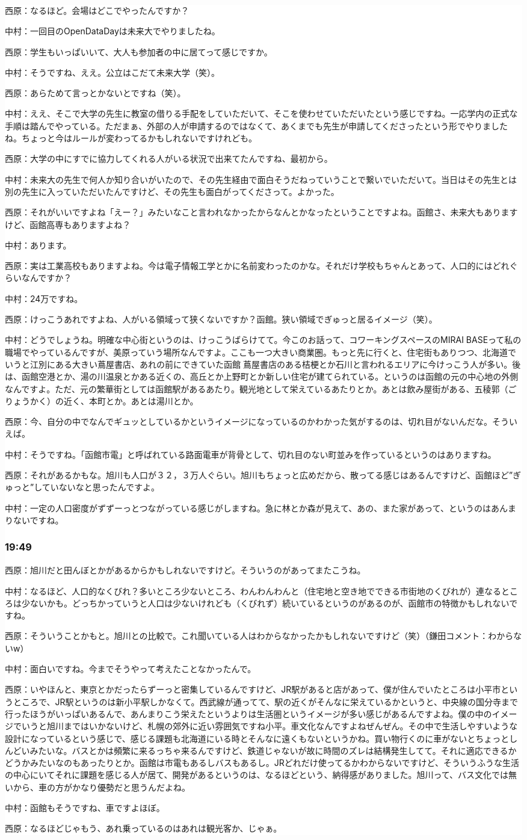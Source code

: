 西原：なるほど。会場はどこでやったんですか？  
  
中村：一回目のOpenDataDayは未来大でやりましたね。  
  
西原：学生もいっぱいいて、大人も参加者の中に居てって感じですか。  
  
中村：そうですね、ええ。公立はこだて未来大学（笑）。  
  
西原：あらためて言っとかないとですね（笑）。  
  
中村：ええ、そこで大学の先生に教室の借りる手配をしていただいて、そこを使わせていただいたという感じですね。一応学内の正式な手順は踏んでやっている。ただまぁ、外部の人が申請するのではなくて、あくまでも先生が申請してくださったという形でやりましたね。ちょっと今はルールが変わってるかもしれないですけれども。  
  
西原：大学の中にすでに協力してくれる人がいる状況で出来てたんですね、最初から。  
  
中村：未来大の先生で何人か知り合いがいたので、その先生経由で面白そうだねっていうことで繋いでいただいて。当日はその先生とは別の先生に入っていただいたんですけど、その先生も面白がってくださって。よかった。  
  
西原：それがいいですよね「えー？」みたいなこと言われなかったからなんとかなったということですよね。函館さ、未来大もありますけど、函館高専もありますよね？  
  
中村：あります。  
  
西原：実は工業高校もありますよね。今は電子情報工学とかに名前変わったのかな。それだけ学校もちゃんとあって、人口的にはどれぐらいなんですか？  
  
中村：24万ですね。  
  
西原：けっこうあれですよね、人がいる領域って狭くないですか？函館。狭い領域でぎゅっと居るイメージ（笑）。  
  
中村：どうでしょうね。明確な中心街というのは、けっこうばらけてて。今このお話って、コワーキングスペースのMIRAI BASEって私の職場でやっているんですが、美原っていう場所なんですよ。ここも一つ大きい商業圏。もっと先に行くと、住宅街もありつつ、北海道でいうと江別にある大きい蔦屋書店、あれの前にできていた函館 蔦屋書店のある桔梗とか石川と言われるエリアに今けっこう人が多い。後は、函館空港とか、湯の川温泉とかある近くの、高丘とか上野町とか新しい住宅が建てられている。というのは函館の元の中心地の外側なんですよ。ただ、元の繁華街としては函館駅があるあたり。観光地として栄えているあたりとか。あとは飲み屋街がある、五稜郭（ごりょうかく）の近く、本町とか。あとは湯川とか。  
  
西原：今、自分の中でなんでギュッとしているかというイメージになっているのかわかった気がするのは、切れ目がないんだな。そういえば。  
  
中村：そうですね。「函館市電」と呼ばれている路面電車が背骨として、切れ目のない町並みを作っているというのはありますね。  
  
西原：それがあるかもな。旭川も人口が３２，３万人ぐらい。旭川もちょっと広めだから、散ってる感じはあるんですけど、函館ほど”ぎゅっと”していないなと思ったんですよ。  
  
中村：一定の人口密度がずずーっとつながっている感じがしますね。急に林とか森が見えて、あの、また家があって、というのはあんまりないですね。  
  
### 19:49  
  
西原：旭川だと田んぼとかがあるからかもしれないですけど。そういうのがあってまたこうね。  
  
中村：なるほど、人口的なくびれ？多いところ少ないところ、わんわんわんと（住宅地と空き地でできる市街地のくびれが）連なるところは少ないかも。どっちかっていうと人口は少ないけれども（くびれず）続いているというのがあるのが、函館市の特徴かもしれないですね。  
  
西原：そういうことかもと。旭川との比較で。これ聞いている人はわからなかったかもしれないですけど（笑）（鎌田コメント：わからないw）  
  
中村：面白いですね。今までそうやって考えたことなかったんで。  
  
西原：いやほんと、東京とかだったらずーっと密集しているんですけど、JR駅があると店があって、僕が住んでいたところは小平市というところで、JR駅というのは新小平駅しかなくて。西武線が通ってて、駅の近くがそんなに栄えているかというと、中央線の国分寺まで行ったほうがいっぱいあるんで、あんまりこう栄えたというよりは生活圏というイメージが多い感じがあるんですよね。僕の中のイメージでいうと旭川まではいかないけど、札幌の郊外に近い雰囲気ですね小平。車文化なんですよねぜんぜん。その中で生活しやすいような設計になっているという感じで、感じる課題も北海道にいる時とそんなに遠くもないというかね。買い物行くのに車がないとちょっとしんどいみたいな。バスとかは頻繁に来るっちゃ来るんですけど、鉄道じゃないが故に時間のズレは結構発生してて。それに適応できるかどうかみたいなのもあったりとか。函館は市電もあるしバスもあるし。JRどれだけ使ってるかわからないですけど、そういうふうな生活の中心にいてそれに課題を感じる人が居て、開発があるというのは、なるほどという、納得感がありました。旭川って、バス文化では無いから、車の方がかなり優勢だと思うんだよね。  
  
中村：函館もそうですね、車ですよほぼ。  
  
西原：なるほどじゃもう、あれ乗っているのはあれは観光客か、じゃぁ。  
  